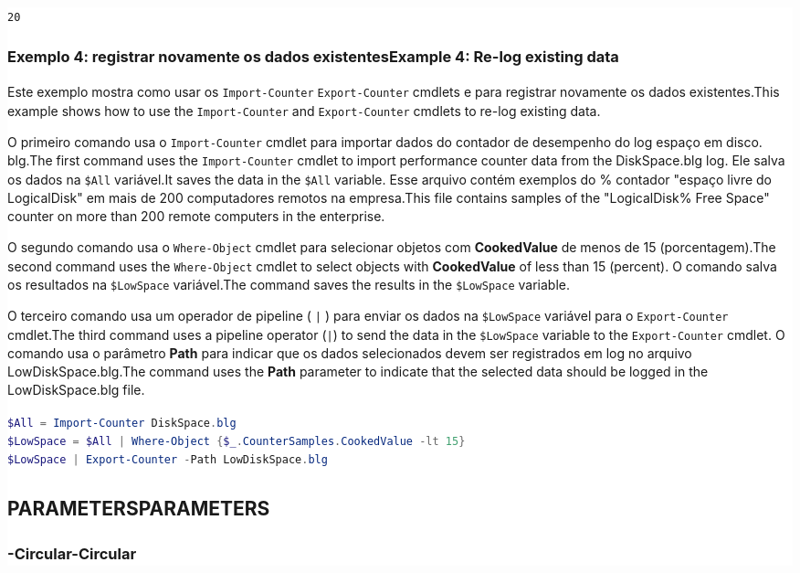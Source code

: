 ```Output
20
```

### <span data-ttu-id="33bc2-133">Exemplo 4: registrar novamente os dados existentes</span><span class="sxs-lookup"><span data-stu-id="33bc2-133">Example 4: Re-log existing data</span></span>

<span data-ttu-id="33bc2-134">Este exemplo mostra como usar os `Import-Counter` `Export-Counter` cmdlets e para registrar novamente os dados existentes.</span><span class="sxs-lookup"><span data-stu-id="33bc2-134">This example shows how to use the `Import-Counter` and `Export-Counter` cmdlets to re-log existing data.</span></span>

<span data-ttu-id="33bc2-135">O primeiro comando usa o `Import-Counter` cmdlet para importar dados do contador de desempenho do log espaço em disco. blg.</span><span class="sxs-lookup"><span data-stu-id="33bc2-135">The first command uses the `Import-Counter` cmdlet to import performance counter data from the DiskSpace.blg log.</span></span> <span data-ttu-id="33bc2-136">Ele salva os dados na `$All` variável.</span><span class="sxs-lookup"><span data-stu-id="33bc2-136">It saves the data in the `$All` variable.</span></span> <span data-ttu-id="33bc2-137">Esse arquivo contém exemplos do \% contador "espaço livre do LogicalDisk" em mais de 200 computadores remotos na empresa.</span><span class="sxs-lookup"><span data-stu-id="33bc2-137">This file contains samples of the "LogicalDisk\% Free Space" counter on more than 200 remote computers in the enterprise.</span></span>

<span data-ttu-id="33bc2-138">O segundo comando usa o `Where-Object` cmdlet para selecionar objetos com **CookedValue** de menos de 15 (porcentagem).</span><span class="sxs-lookup"><span data-stu-id="33bc2-138">The second command uses the `Where-Object` cmdlet to select objects with **CookedValue** of less than 15 (percent).</span></span> <span data-ttu-id="33bc2-139">O comando salva os resultados na `$LowSpace` variável.</span><span class="sxs-lookup"><span data-stu-id="33bc2-139">The command saves the results in the `$LowSpace` variable.</span></span>

<span data-ttu-id="33bc2-140">O terceiro comando usa um operador de pipeline ( `|` ) para enviar os dados na `$LowSpace` variável para o `Export-Counter` cmdlet.</span><span class="sxs-lookup"><span data-stu-id="33bc2-140">The third command uses a pipeline operator (`|`) to send the data in the `$LowSpace` variable to the `Export-Counter` cmdlet.</span></span> <span data-ttu-id="33bc2-141">O comando usa o parâmetro **Path** para indicar que os dados selecionados devem ser registrados em log no arquivo LowDiskSpace.blg.</span><span class="sxs-lookup"><span data-stu-id="33bc2-141">The command uses the **Path** parameter to indicate that the selected data should be logged in the LowDiskSpace.blg file.</span></span>

```powershell
$All = Import-Counter DiskSpace.blg
$LowSpace = $All | Where-Object {$_.CounterSamples.CookedValue -lt 15}
$LowSpace | Export-Counter -Path LowDiskSpace.blg
```

## <span data-ttu-id="33bc2-142">PARAMETERS</span><span class="sxs-lookup"><span data-stu-id="33bc2-142">PARAMETERS</span></span>

### <span data-ttu-id="33bc2-143">-Circular</span><span class="sxs-lookup"><span data-stu-id="33bc2-143">-Circular</span></span>
